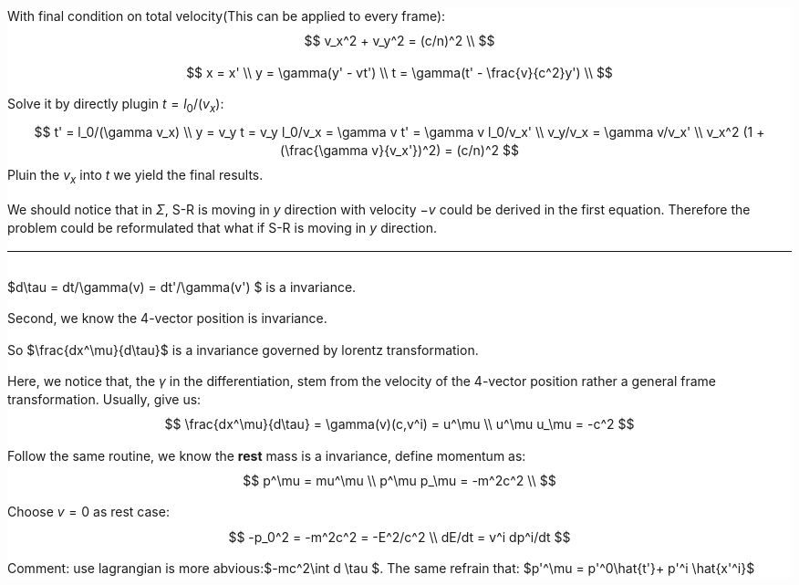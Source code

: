 With final condition on total velocity(This can be applied to every frame):
$$
v_x^2 + v_y^2 = (c/n)^2 \\
$$

$$
x = x' \\
y = \gamma(y' - vt') \\
t = \gamma(t' - \frac{v}{c^2}y') \\
$$

Solve it by directly plugin $t = l_0/(v_x)$:
$$
t' = l_0/(\gamma v_x) \\
y = v_y t = v_y l_0/v_x = \gamma v t' = \gamma v l_0/v_x' \\
v_y/v_x = \gamma v/v_x' \\
v_x^2 (1 + (\frac{\gamma v}{v_x'})^2) = (c/n)^2
$$
Pluin the $v_x$ into $t$ we yield the final results.

We should notice that in $\Sigma$, S-R is moving in $y$ direction with velocity $-v$ could be derived in the first equation. Therefore the problem could be reformulated that what if S-R is moving in $y$ direction.

---

##

$d\tau = dt/\gamma(v) = dt'/\gamma(v') $ is a invariance.

Second, we know the 4-vector position is invariance.

So $\frac{dx^\mu}{d\tau}$ is a invariance governed by lorentz transformation.

Here, we notice that, the $\gamma$ in the differentiation, stem from the velocity of the 4-vector position rather a general frame transformation.
Usually, give us:
$$
\frac{dx^\mu}{d\tau} = \gamma(v)(c,v^i) = u^\mu \\
u^\mu u_\mu = -c^2
$$

Follow the same routine, we know the **rest** mass is a invariance, define momentum as:
$$
p^\mu = mu^\mu \\
p^\mu p_\mu = -m^2c^2 \\
$$

Choose $v=0$ as rest case:
$$
-p_0^2 = -m^2c^2 = -E^2/c^2 \\
dE/dt = v^i dp^i/dt
$$

Comment: 
use lagrangian is more abvious:$-mc^2\int d \tau $.
The same refrain that: $p'^\mu = p'^0\hat{t'}+ p'^i \hat{x'^i}$
